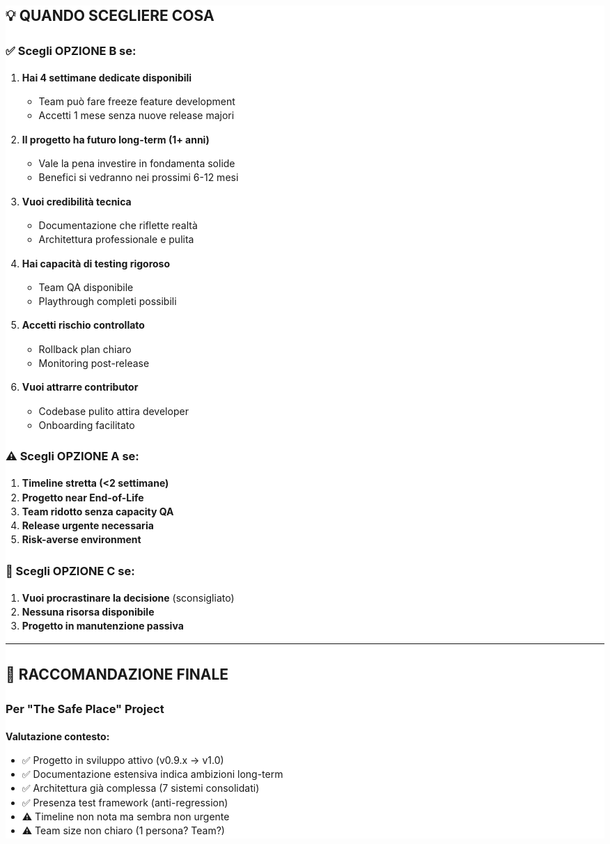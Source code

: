 ## 💡 QUANDO SCEGLIERE COSA

### ✅ Scegli OPZIONE B se:

1. **Hai 4 settimane dedicate disponibili**
   - Team può fare freeze feature development
   - Accetti 1 mese senza nuove release majori
   
2. **Il progetto ha futuro long-term (1+ anni)**
   - Vale la pena investire in fondamenta solide
   - Benefici si vedranno nei prossimi 6-12 mesi
   
3. **Vuoi credibilità tecnica**
   - Documentazione che riflette realtà
   - Architettura professionale e pulita
   
4. **Hai capacità di testing rigoroso**
   - Team QA disponibile
   - Playthrough completi possibili
   
5. **Accetti rischio controllato**
   - Rollback plan chiaro
   - Monitoring post-release
   
6. **Vuoi attrarre contributor**
   - Codebase pulito attira developer
   - Onboarding facilitato

### ⚠️ Scegli OPZIONE A se:

1. **Timeline stretta (<2 settimane)**
2. **Progetto near End-of-Life**
3. **Team ridotto senza capacity QA**
4. **Release urgente necessaria**
5. **Risk-averse environment**

### 🤷 Scegli OPZIONE C se:

1. **Vuoi procrastinare la decisione** (sconsigliato)
2. **Nessuna risorsa disponibile**
3. **Progetto in manutenzione passiva**

---

## 🎯 RACCOMANDAZIONE FINALE

### Per "The Safe Place" Project

**Valutazione contesto:**
- ✅ Progetto in sviluppo attivo (v0.9.x → v1.0)
- ✅ Documentazione estensiva indica ambizioni long-term
- ✅ Architettura già complessa (7 sistemi consolidati)
- ✅ Presenza test framework (anti-regression)
- ⚠️ Timeline non nota ma sembra non urgente
- ⚠️ Team size non chiaro (1 persona? Team?)

